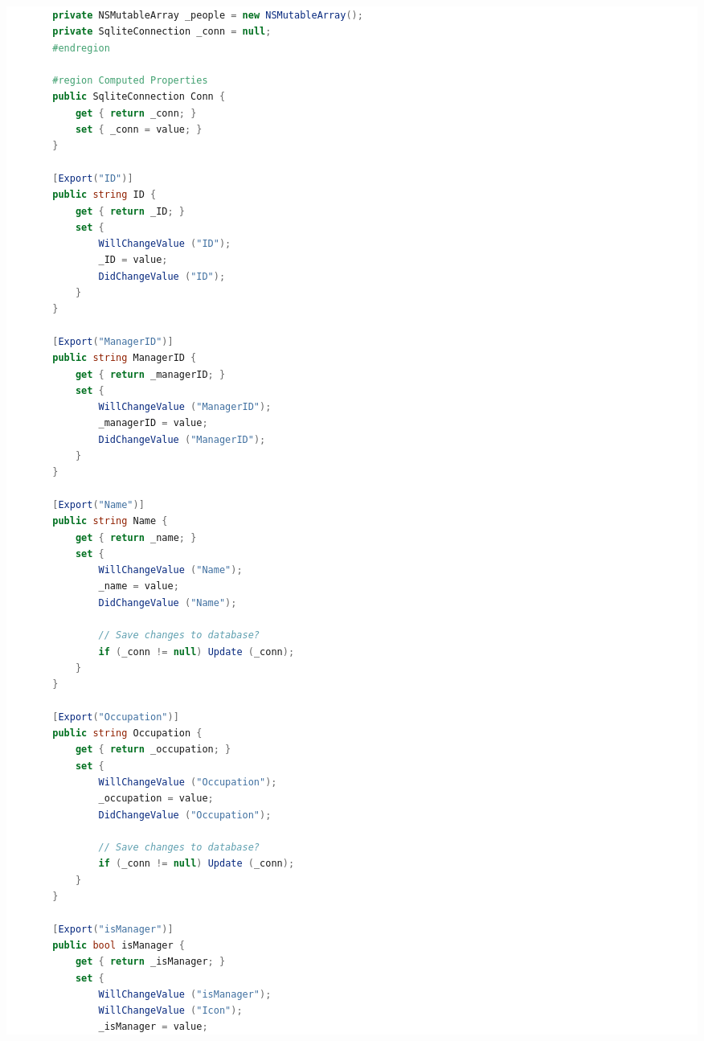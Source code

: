 ```csharp
        private NSMutableArray _people = new NSMutableArray();
        private SqliteConnection _conn = null;
        #endregion

        #region Computed Properties
        public SqliteConnection Conn {
            get { return _conn; }
            set { _conn = value; }
        }

        [Export("ID")]
        public string ID {
            get { return _ID; }
            set {
                WillChangeValue ("ID");
                _ID = value;
                DidChangeValue ("ID");
            }
        }

        [Export("ManagerID")]
        public string ManagerID {
            get { return _managerID; }
            set {
                WillChangeValue ("ManagerID");
                _managerID = value;
                DidChangeValue ("ManagerID");
            }
        }

        [Export("Name")]
        public string Name {
            get { return _name; }
            set {
                WillChangeValue ("Name");
                _name = value;
                DidChangeValue ("Name");

                // Save changes to database?
                if (_conn != null) Update (_conn);
            }
        }

        [Export("Occupation")]
        public string Occupation {
            get { return _occupation; }
            set {
                WillChangeValue ("Occupation");
                _occupation = value;
                DidChangeValue ("Occupation");

                // Save changes to database?
                if (_conn != null) Update (_conn);
            }
        }

        [Export("isManager")]
        public bool isManager {
            get { return _isManager; }
            set {
                WillChangeValue ("isManager");
                WillChangeValue ("Icon");
                _isManager = value;
```
